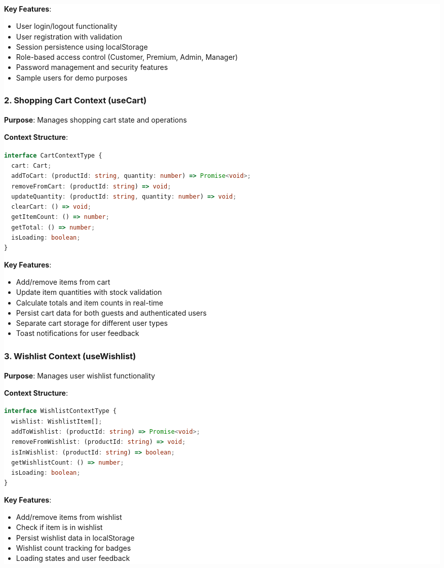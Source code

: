 **Key Features**:
- User login/logout functionality
- User registration with validation
- Session persistence using localStorage
- Role-based access control (Customer, Premium, Admin, Manager)
- Password management and security features
- Sample users for demo purposes

### 2. Shopping Cart Context (useCart)
**Purpose**: Manages shopping cart state and operations

**Context Structure**:
```typescript
interface CartContextType {
  cart: Cart;
  addToCart: (productId: string, quantity: number) => Promise<void>;
  removeFromCart: (productId: string) => void;
  updateQuantity: (productId: string, quantity: number) => void;
  clearCart: () => void;
  getItemCount: () => number;
  getTotal: () => number;
  isLoading: boolean;
}
```

**Key Features**:
- Add/remove items from cart
- Update item quantities with stock validation
- Calculate totals and item counts in real-time
- Persist cart data for both guests and authenticated users
- Separate cart storage for different user types
- Toast notifications for user feedback

### 3. Wishlist Context (useWishlist)
**Purpose**: Manages user wishlist functionality

**Context Structure**:
```typescript
interface WishlistContextType {
  wishlist: WishlistItem[];
  addToWishlist: (productId: string) => Promise<void>;
  removeFromWishlist: (productId: string) => void;
  isInWishlist: (productId: string) => boolean;
  getWishlistCount: () => number;
  isLoading: boolean;
}
```

**Key Features**:
- Add/remove items from wishlist
- Check if item is in wishlist
- Persist wishlist data in localStorage
- Wishlist count tracking for badges
- Loading states and user feedback
